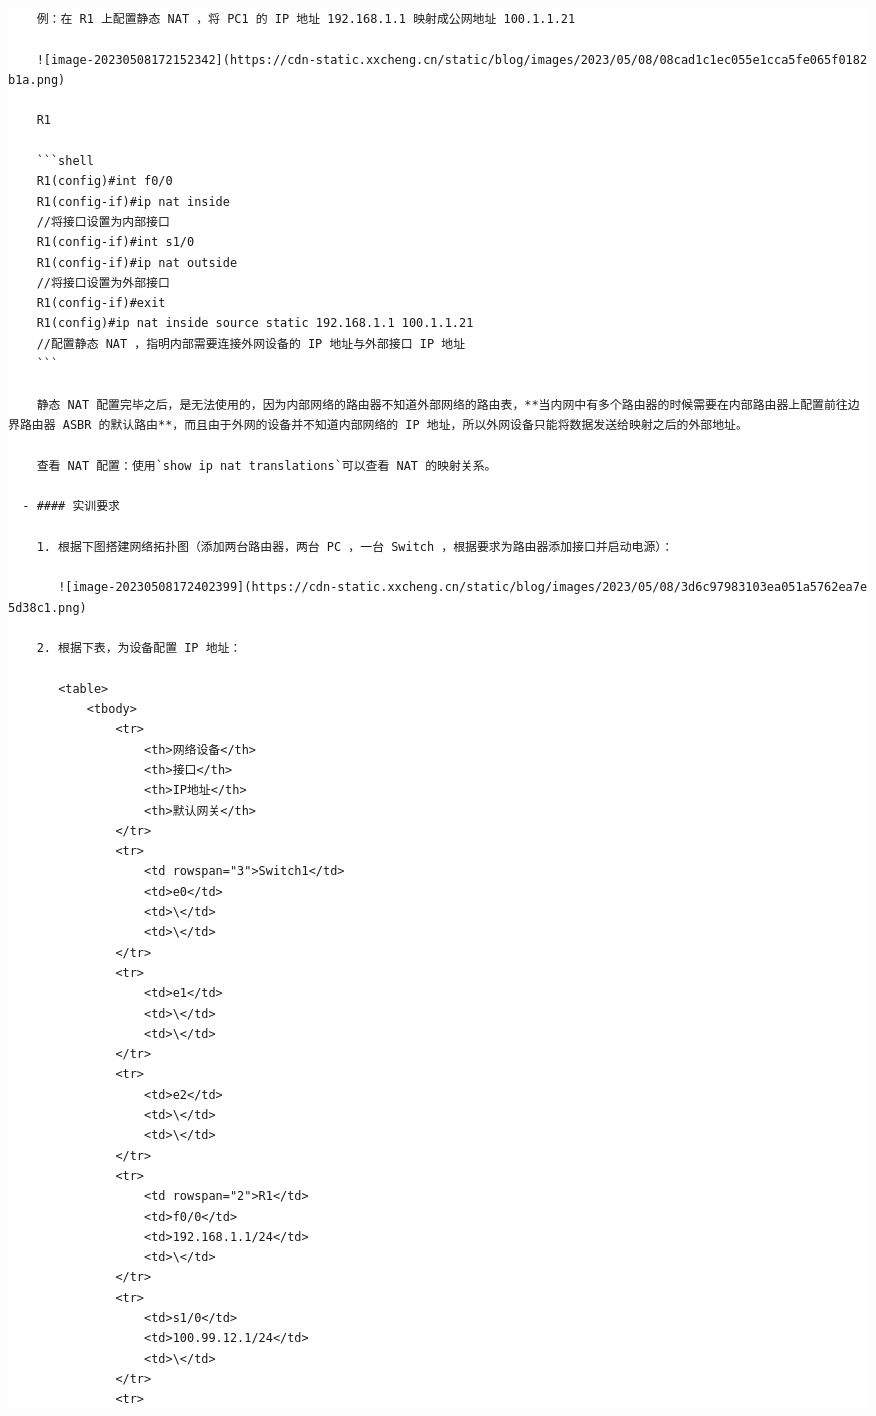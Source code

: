         例：在 R1 上配置静态 NAT ，将 PC1 的 IP 地址 192.168.1.1 映射成公网地址 100.1.1.21 
        
        ![image-20230508172152342](https://cdn-static.xxcheng.cn/static/blog/images/2023/05/08/08cad1c1ec055e1cca5fe065f0182b1a.png)
        
        R1
        
        ```shell
        R1(config)#int f0/0
        R1(config-if)#ip nat inside
        //将接口设置为内部接口
        R1(config-if)#int s1/0
        R1(config-if)#ip nat outside
        //将接口设置为外部接口
        R1(config-if)#exit
        R1(config)#ip nat inside source static 192.168.1.1 100.1.1.21
        //配置静态 NAT ，指明内部需要连接外网设备的 IP 地址与外部接口 IP 地址
        ```
        
        静态 NAT 配置完毕之后，是无法使用的，因为内部网络的路由器不知道外部网络的路由表，**当内网中有多个路由器的时候需要在内部路由器上配置前往边界路由器 ASBR 的默认路由**，而且由于外网的设备并不知道内部网络的 IP 地址，所以外网设备只能将数据发送给映射之后的外部地址。
        
        查看 NAT 配置：使用`show ip nat translations`可以查看 NAT 的映射关系。
        
      - #### 实训要求

        1. 根据下图搭建网络拓扑图（添加两台路由器，两台 PC ，一台 Switch ，根据要求为路由器添加接口并启动电源）：

           ![image-20230508172402399](https://cdn-static.xxcheng.cn/static/blog/images/2023/05/08/3d6c97983103ea051a5762ea7e5d38c1.png)

        2. 根据下表，为设备配置 IP 地址：

           <table>
               <tbody>
                   <tr>
                       <th>网络设备</th>
                       <th>接口</th>
                       <th>IP地址</th>
                       <th>默认网关</th>
                   </tr>
                   <tr>
                       <td rowspan="3">Switch1</td>
                       <td>e0</td>
                       <td>\</td>
                       <td>\</td>
                   </tr>
                   <tr>
                       <td>e1</td>
                       <td>\</td>
                       <td>\</td>
                   </tr>
                   <tr>
                       <td>e2</td>
                       <td>\</td>
                       <td>\</td>
                   </tr>
                   <tr>
                       <td rowspan="2">R1</td>
                       <td>f0/0</td>
                       <td>192.168.1.1/24</td>
                       <td>\</td>
                   </tr>
                   <tr>
                       <td>s1/0</td>
                       <td>100.99.12.1/24</td>
                       <td>\</td>
                   </tr>
                   <tr>